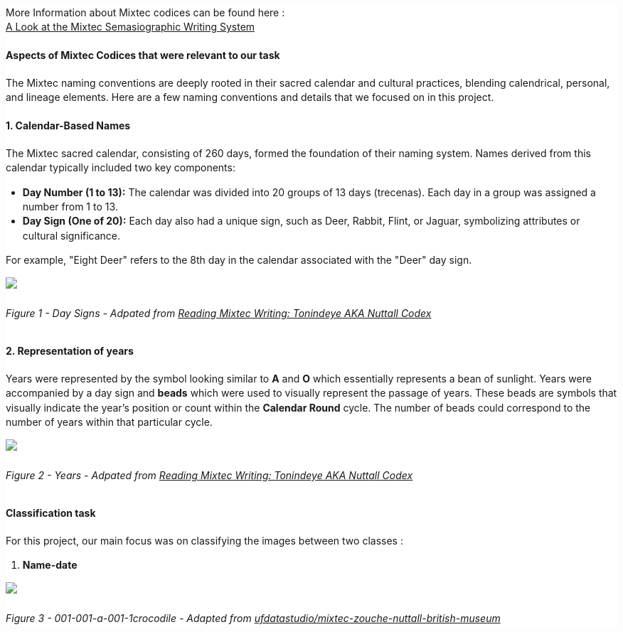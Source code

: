 More Information about Mixtec codices can be found here : [  
A Look at the Mixtec Semasiographic Writing System](https://ufdatastudio.com/posts/2023-08-29-mixtec-blog/)

#### Aspects of Mixtec Codices that were relevant to our task
The Mixtec naming conventions are deeply rooted in their sacred calendar and cultural practices, blending calendrical, personal, and lineage elements. Here are a few naming conventions and details that we focused on in this project.

#### **1. Calendar-Based Names**

The Mixtec sacred calendar, consisting of 260 days, formed the foundation of their naming system. Names derived from this calendar typically included two key components:

-   **Day Number (1 to 13):** The calendar was divided into 20 groups of 13 days (trecenas). Each day in a group was assigned a number from 1 to 13.
-   **Day Sign (One of 20):** Each day also had a unique sign, such as Deer, Rabbit, Flint, or Jaguar, symbolizing attributes or cultural significance.

For example, "Eight Deer" refers to the 8th day in the calendar associated with the "Deer" day sign.


**![](https://lh7-rt.googleusercontent.com/slidesz/AGV_vUdL4SPpGkYp9t9sR5VuUSuy2NEckY9-Y8zkJgNfjlbbHILGcj2qMwhVjciWggz4Xpi3S2JF8I9GLFjWtyfpXbIjyLVUgwHZSfxhMF7Hhl8JOLPq4wHVW0qzYkfBApawgFZX_hOJa7YJVP6tr0IhNWCXywTeLW0=nw?key=NzZ68Gqa-20rgajpkrZVjg)**
###### Figure 1 - Day Signs - Adpated from [Reading Mixtec Writing: Tonindeye AKA Nuttall Codex](https://www.youtube.com/watch?v=N06pddQhVwQ&t=106s&ab_channel=TheNahuatlChannel)
#### 2. Representation of years
Years were represented by the symbol looking similar to **A** and **O** which essentially represents a bean of sunlight. Years were accompanied by a day sign and **beads** which were used to visually represent the passage of years. These beads are symbols that visually indicate the year’s position or count within the **Calendar Round** cycle. The number of beads could correspond to the number of years within that particular cycle.

**![](https://lh7-rt.googleusercontent.com/slidesz/AGV_vUeO0lr_tzNg1qO8xBVAPns3r8KPolypO-0ecEyrh8bCklTTs66fKxPAzaGIaib-4SyHzQdW8OGe4Dt-7cWcHdgWFXbtzmqiHC2w-0fF0giaVbqvzL_tRMo-gyGKSPoo6_CvlK6acDjzgmEkWEymv03hyCYqfkIQ=nw?key=NzZ68Gqa-20rgajpkrZVjg)**
###### Figure 2 - Years - Adpated from [Reading Mixtec Writing: Tonindeye AKA Nuttall Codex](https://www.youtube.com/watch?v=N06pddQhVwQ&t=106s&ab_channel=TheNahuatlChannel)

#### Classification task
For this project, our main focus was on classifying the images between two classes :

1. **Name-date**

**![](https://lh7-rt.googleusercontent.com/slidesz/AGV_vUfSqOMl8ZkFsWvM3RfprpaX286O-cyXNA3UbbwBP93CTfF4NYYov437aHQMqFb2PTlf11bphDIP1lObNMCmgyfRw14U1PkdTlukKbp3umrHFwUNInLalSVQsG587alUY-iaKqun-C9CnSNk1Qjr3XVMLWL62A4a=nw?key=F7ZThR2_ag4eqdQYUBEyf7Fg)**
###### Figure 3 - 001-001-a-001-1crocodile - Adapted from [ufdatastudio/mixtec-zouche-nuttall-british-museum](https://huggingface.co/datasets/ufdatastudio/mixtec-zouche-nuttall-british-museum)
